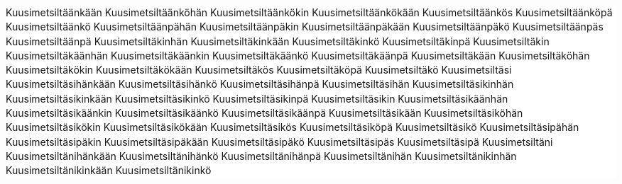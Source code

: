 Kuusimetsiltäänkään
Kuusimetsiltäänköhän
Kuusimetsiltäänkökin
Kuusimetsiltäänkökään
Kuusimetsiltäänkös
Kuusimetsiltäänköpä
Kuusimetsiltäänkö
Kuusimetsiltäänpähän
Kuusimetsiltäänpäkin
Kuusimetsiltäänpäkään
Kuusimetsiltäänpäkö
Kuusimetsiltäänpäs
Kuusimetsiltäänpä
Kuusimetsiltäkinhän
Kuusimetsiltäkinkään
Kuusimetsiltäkinkö
Kuusimetsiltäkinpä
Kuusimetsiltäkin
Kuusimetsiltäkäänhän
Kuusimetsiltäkäänkin
Kuusimetsiltäkäänkö
Kuusimetsiltäkäänpä
Kuusimetsiltäkään
Kuusimetsiltäköhän
Kuusimetsiltäkökin
Kuusimetsiltäkökään
Kuusimetsiltäkös
Kuusimetsiltäköpä
Kuusimetsiltäkö
Kuusimetsiltäsi
Kuusimetsiltäsihänkään
Kuusimetsiltäsihänkö
Kuusimetsiltäsihänpä
Kuusimetsiltäsihän
Kuusimetsiltäsikinhän
Kuusimetsiltäsikinkään
Kuusimetsiltäsikinkö
Kuusimetsiltäsikinpä
Kuusimetsiltäsikin
Kuusimetsiltäsikäänhän
Kuusimetsiltäsikäänkin
Kuusimetsiltäsikäänkö
Kuusimetsiltäsikäänpä
Kuusimetsiltäsikään
Kuusimetsiltäsiköhän
Kuusimetsiltäsikökin
Kuusimetsiltäsikökään
Kuusimetsiltäsikös
Kuusimetsiltäsiköpä
Kuusimetsiltäsikö
Kuusimetsiltäsipähän
Kuusimetsiltäsipäkin
Kuusimetsiltäsipäkään
Kuusimetsiltäsipäkö
Kuusimetsiltäsipäs
Kuusimetsiltäsipä
Kuusimetsiltäni
Kuusimetsiltänihänkään
Kuusimetsiltänihänkö
Kuusimetsiltänihänpä
Kuusimetsiltänihän
Kuusimetsiltänikinhän
Kuusimetsiltänikinkään
Kuusimetsiltänikinkö